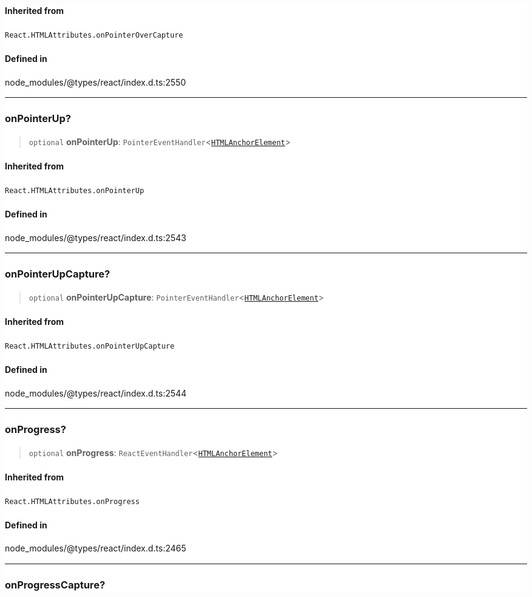 #### Inherited from

`React.HTMLAttributes.onPointerOverCapture`

#### Defined in

node\_modules/@types/react/index.d.ts:2550

***

### onPointerUp?

> `optional` **onPointerUp**: `PointerEventHandler`\<[`HTMLAnchorElement`](https://developer.mozilla.org/docs/Web/API/HTMLAnchorElement)\>

#### Inherited from

`React.HTMLAttributes.onPointerUp`

#### Defined in

node\_modules/@types/react/index.d.ts:2543

***

### onPointerUpCapture?

> `optional` **onPointerUpCapture**: `PointerEventHandler`\<[`HTMLAnchorElement`](https://developer.mozilla.org/docs/Web/API/HTMLAnchorElement)\>

#### Inherited from

`React.HTMLAttributes.onPointerUpCapture`

#### Defined in

node\_modules/@types/react/index.d.ts:2544

***

### onProgress?

> `optional` **onProgress**: `ReactEventHandler`\<[`HTMLAnchorElement`](https://developer.mozilla.org/docs/Web/API/HTMLAnchorElement)\>

#### Inherited from

`React.HTMLAttributes.onProgress`

#### Defined in

node\_modules/@types/react/index.d.ts:2465

***

### onProgressCapture?
